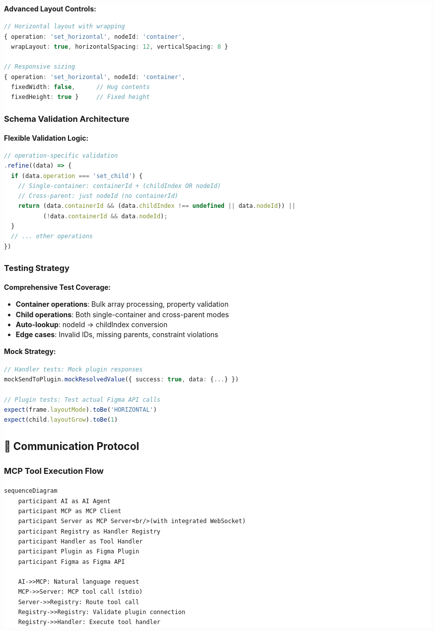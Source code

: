 **Advanced Layout Controls:**
```typescript
// Horizontal layout with wrapping
{ operation: 'set_horizontal', nodeId: 'container', 
  wrapLayout: true, horizontalSpacing: 12, verticalSpacing: 8 }

// Responsive sizing
{ operation: 'set_horizontal', nodeId: 'container',
  fixedWidth: false,      // Hug contents
  fixedHeight: true }     // Fixed height
```

### Schema Validation Architecture

**Flexible Validation Logic:**
```typescript
// operation-specific validation
.refine((data) => {
  if (data.operation === 'set_child') {
    // Single-container: containerId + (childIndex OR nodeId)
    // Cross-parent: just nodeId (no containerId)
    return (data.containerId && (data.childIndex !== undefined || data.nodeId)) ||
           (!data.containerId && data.nodeId);
  }
  // ... other operations
})
```

### Testing Strategy

**Comprehensive Test Coverage:**
- **Container operations**: Bulk array processing, property validation
- **Child operations**: Both single-container and cross-parent modes
- **Auto-lookup**: nodeId → childIndex conversion
- **Edge cases**: Invalid IDs, missing parents, constraint violations

**Mock Strategy:**
```typescript
// Handler tests: Mock plugin responses
mockSendToPlugin.mockResolvedValue({ success: true, data: {...} })

// Plugin tests: Test actual Figma API calls
expect(frame.layoutMode).toBe('HORIZONTAL')
expect(child.layoutGrow).toBe(1)
```

## 🔄 Communication Protocol

### MCP Tool Execution Flow

```mermaid
sequenceDiagram
    participant AI as AI Agent
    participant MCP as MCP Client
    participant Server as MCP Server<br/>(with integrated WebSocket)
    participant Registry as Handler Registry
    participant Handler as Tool Handler
    participant Plugin as Figma Plugin
    participant Figma as Figma API

    AI->>MCP: Natural language request
    MCP->>Server: MCP tool call (stdio)
    Server->>Registry: Route tool call
    Registry->>Registry: Validate plugin connection
    Registry->>Handler: Execute tool handler
```
